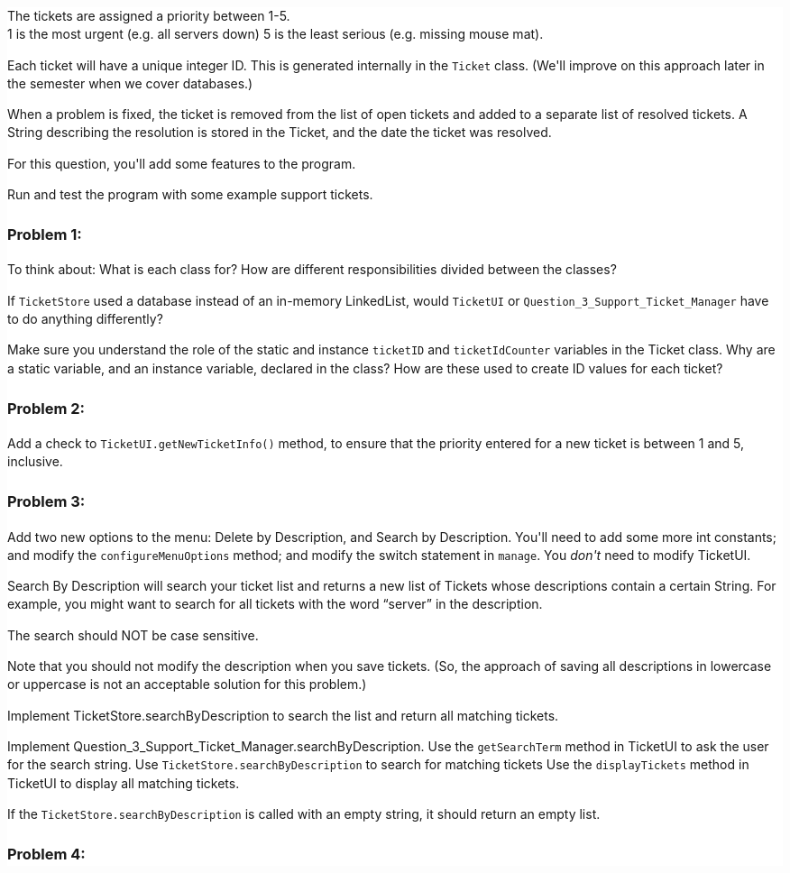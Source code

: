 The tickets are assigned a priority between 1-5.   
1 is the most urgent (e.g. all servers down)
5 is the least serious (e.g. missing mouse mat). 

Each ticket will have a unique integer ID. This is generated internally in the `Ticket` class. (We'll improve on this approach later in the semester when we cover databases.)

When a problem is fixed, the ticket is removed from the list of open tickets and added to a separate list of resolved tickets. A String describing the resolution is stored in the Ticket, and the date the ticket was resolved. 

For this question, you'll add some features to the program. 

Run and test the program with some example support tickets.

### Problem 1:

To think about: What is each class for? How are different responsibilities divided between the classes? 

If `TicketStore` used a database instead of an in-memory LinkedList, would `TicketUI` or `Question_3_Support_Ticket_Manager` have to do anything differently?

Make sure you understand the role of the static and instance `ticketID` and `ticketIdCounter` variables in the Ticket class. Why are a static variable, and an instance variable, declared in the class? How are these used to create ID values for each ticket?

### Problem 2:

Add a check to `TicketUI.getNewTicketInfo()` method, to ensure that the priority entered for a new ticket is between 1 and 5, inclusive. 

### Problem 3:

Add two new options to the menu: Delete by Description, and Search by Description.  You'll need to add some more int constants; and modify the `configureMenuOptions` method; and modify the switch statement in `manage`. You *don't* need to modify TicketUI.

Search By Description will search your ticket list and returns a new list of Tickets whose descriptions contain a certain String. For example, you might want to search for all tickets with the word “server” in the description.

The search should NOT be case sensitive.

Note that you should not modify the description when you save tickets. (So, the approach of saving all descriptions in lowercase or uppercase is not an acceptable solution for this problem.)
 
Implement TicketStore.searchByDescription to search the list and return all matching tickets. 

Implement Question_3_Support_Ticket_Manager.searchByDescription. 
Use the `getSearchTerm` method in TicketUI to ask the user for the search string.
Use `TicketStore.searchByDescription` to search for matching tickets
Use the `displayTickets` method in TicketUI to display all matching tickets. 

If the `TicketStore.searchByDescription` is called with an empty string, it should return an empty list.

### Problem 4:
